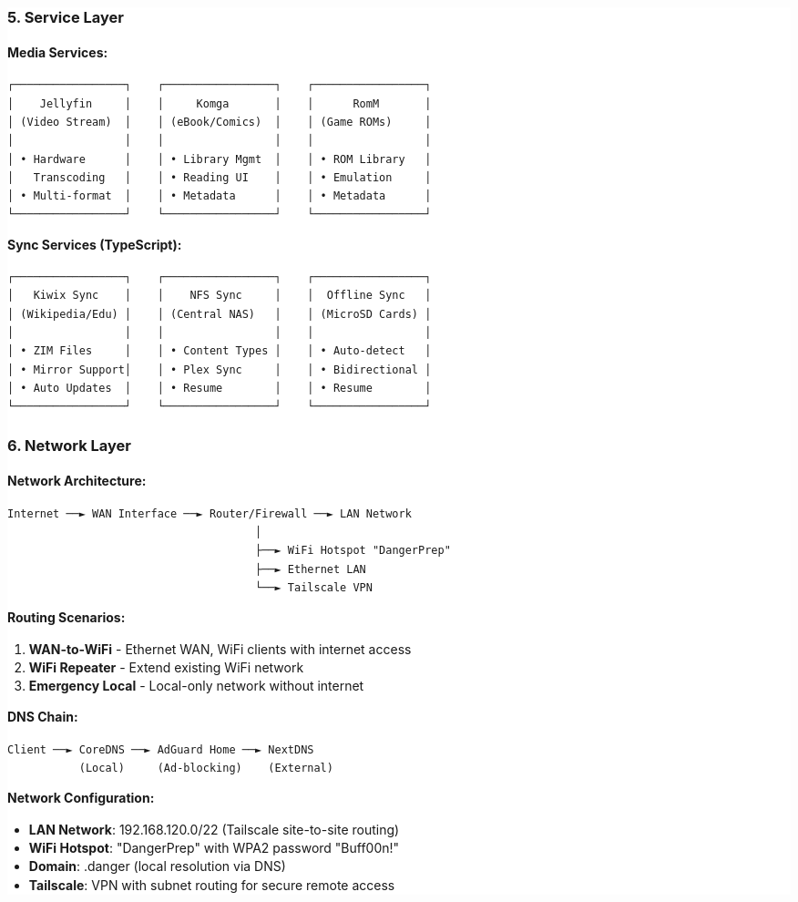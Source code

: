 ### 5. Service Layer

**Media Services:**
```
┌─────────────────┐    ┌─────────────────┐    ┌─────────────────┐
│    Jellyfin     │    │     Komga       │    │      RomM       │
│ (Video Stream)  │    │ (eBook/Comics)  │    │ (Game ROMs)     │
│                 │    │                 │    │                 │
│ • Hardware      │    │ • Library Mgmt  │    │ • ROM Library   │
│   Transcoding   │    │ • Reading UI    │    │ • Emulation     │
│ • Multi-format  │    │ • Metadata      │    │ • Metadata      │
└─────────────────┘    └─────────────────┘    └─────────────────┘
```

**Sync Services (TypeScript):**
```
┌─────────────────┐    ┌─────────────────┐    ┌─────────────────┐
│   Kiwix Sync    │    │    NFS Sync     │    │  Offline Sync   │
│ (Wikipedia/Edu) │    │ (Central NAS)   │    │ (MicroSD Cards) │
│                 │    │                 │    │                 │
│ • ZIM Files     │    │ • Content Types │    │ • Auto-detect   │
│ • Mirror Support│    │ • Plex Sync     │    │ • Bidirectional │
│ • Auto Updates  │    │ • Resume        │    │ • Resume        │
└─────────────────┘    └─────────────────┘    └─────────────────┘
```

### 6. Network Layer

**Network Architecture:**

```
Internet ──► WAN Interface ──► Router/Firewall ──► LAN Network
                                      │
                                      ├──► WiFi Hotspot "DangerPrep"
                                      ├──► Ethernet LAN
                                      └──► Tailscale VPN
```

**Routing Scenarios:**
1. **WAN-to-WiFi** - Ethernet WAN, WiFi clients with internet access
2. **WiFi Repeater** - Extend existing WiFi network
3. **Emergency Local** - Local-only network without internet

**DNS Chain:**
```
Client ──► CoreDNS ──► AdGuard Home ──► NextDNS
           (Local)     (Ad-blocking)    (External)
```

**Network Configuration:**
- **LAN Network**: 192.168.120.0/22 (Tailscale site-to-site routing)
- **WiFi Hotspot**: "DangerPrep" with WPA2 password "Buff00n!"
- **Domain**: .danger (local resolution via DNS)
- **Tailscale**: VPN with subnet routing for secure remote access
